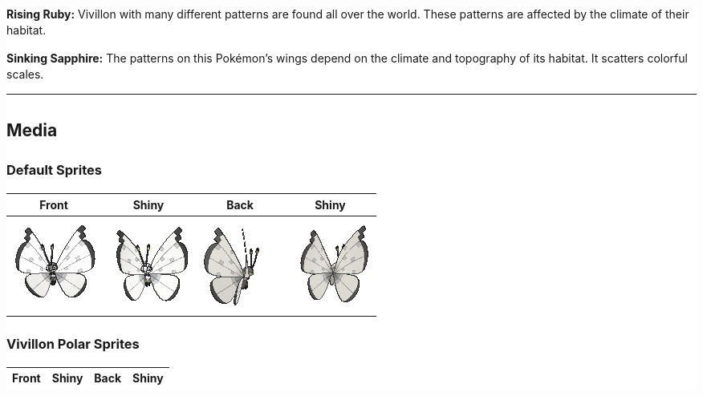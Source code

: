 **Rising Ruby:** Vivillon with many different patterns are found all over the world. These patterns are affected by the climate of their habitat.

**Sinking Sapphire:** The patterns on this Pokémon’s wings depend on the climate and topography of its habitat. It scatters colorful scales.

---

## Media

### Default Sprites

| Front | Shiny | Back | Shiny |
|-------|-------|------|-------|
| ![Vivillon](../assets/sprites/vivillon/front.gif "Vivillon: The patterns on this Pokémon’s wings depend on the climate and topography of its habitat. It scatters colorful scales.") | ![Vivillon](../assets/sprites/vivillon/front_shiny.gif "Vivillon: The patterns on this Pokémon’s wings depend on the climate and topography of its habitat. It scatters colorful scales.") | ![Vivillon](../assets/sprites/vivillon/back.gif "Vivillon: The patterns on this Pokémon’s wings depend on the climate and topography of its habitat. It scatters colorful scales.") | ![Vivillon](../assets/sprites/vivillon/back_shiny.gif "Vivillon: The patterns on this Pokémon’s wings depend on the climate and topography of its habitat. It scatters colorful scales.") |

### Vivillon Polar Sprites

| Front | Shiny | Back | Shiny |
|-------|-------|------|-------|